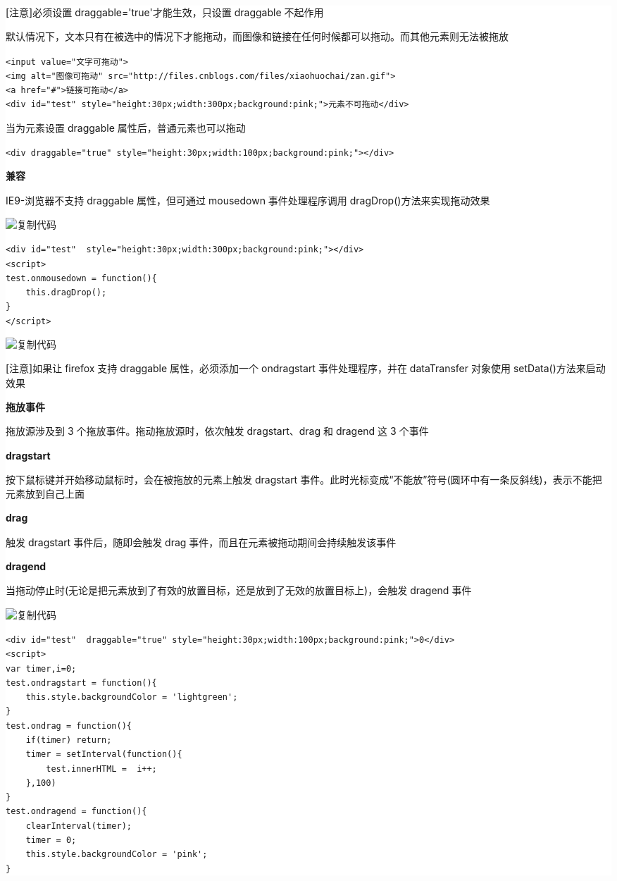 [注意]必须设置 draggable='true'才能生效，只设置 draggable 不起作用

默认情况下，文本只有在被选中的情况下才能拖动，而图像和链接在任何时候都可以拖动。而其他元素则无法被拖放

```
<input value="文字可拖动">
<img alt="图像可拖动" src="http://files.cnblogs.com/files/xiaohuochai/zan.gif">
<a href="#">链接可拖动</a>
<div id="test" style="height:30px;width:300px;background:pink;">元素不可拖动</div>
```

当为元素设置 draggable 属性后，普通元素也可以拖动

```
<div draggable="true" style="height:30px;width:100px;background:pink;"></div>
```

**兼容**

IE9-浏览器不支持 draggable 属性，但可通过 mousedown 事件处理程序调用 dragDrop()方法来实现拖动效果

![复制代码](https://common.cnblogs.com/images/copycode.gif)

```
<div id="test"  style="height:30px;width:300px;background:pink;"></div>
<script>
test.onmousedown = function(){
    this.dragDrop();
}
</script>
```

![复制代码](https://common.cnblogs.com/images/copycode.gif)

[注意]如果让 firefox 支持 draggable 属性，必须添加一个 ondragstart 事件处理程序，并在 dataTransfer 对象使用 setData()方法来启动效果

**拖放事件**

拖放源涉及到 3 个拖放事件。拖动拖放源时，依次触发 dragstart、drag 和 dragend 这 3 个事件

**dragstart**

按下鼠标键并开始移动鼠标时，会在被拖放的元素上触发 dragstart 事件。此时光标变成“不能放”符号(圆环中有一条反斜线)，表示不能把元素放到自己上面

**drag**

触发 dragstart 事件后，随即会触发 drag 事件，而且在元素被拖动期间会持续触发该事件

**dragend**

当拖动停止时(无论是把元素放到了有效的放置目标，还是放到了无效的放置目标上)，会触发 dragend 事件

![复制代码](https://common.cnblogs.com/images/copycode.gif)

```
<div id="test"  draggable="true" style="height:30px;width:100px;background:pink;">0</div>
<script>
var timer,i=0;
test.ondragstart = function(){
    this.style.backgroundColor = 'lightgreen';
}
test.ondrag = function(){
    if(timer) return;
    timer = setInterval(function(){
        test.innerHTML =  i++;
    },100)
}
test.ondragend = function(){
    clearInterval(timer);
    timer = 0;
    this.style.backgroundColor = 'pink';
}
```